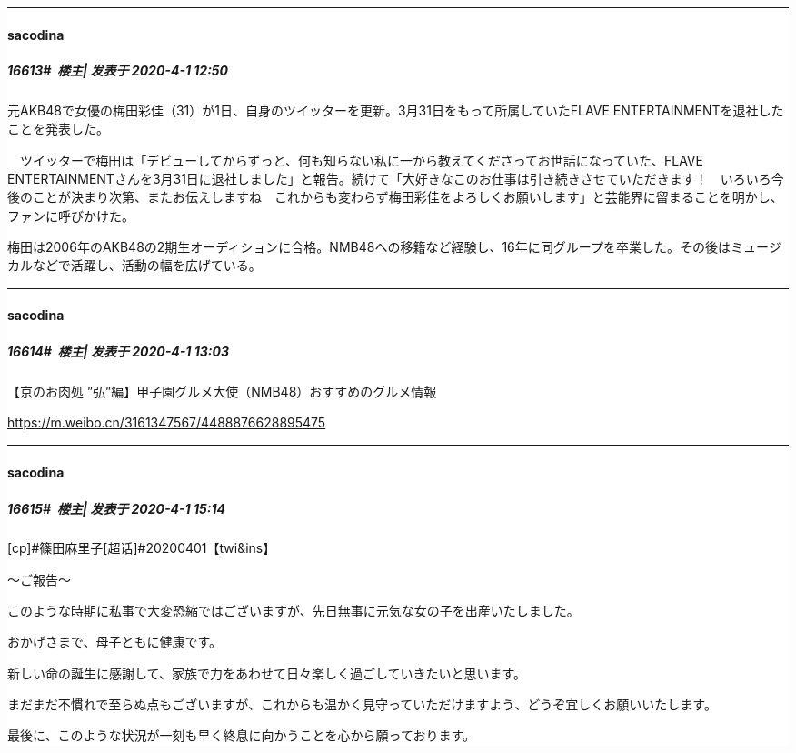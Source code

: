 





-----

####  sacodina  
##### 16613#         楼主| 发表于 2020-4-1 12:50




元AKB48で女優の梅田彩佳（31）が1日、自身のツイッターを更新。3月31日をもって所属していたFLAVE ENTERTAINMENTを退社したことを発表した。 

　ツイッターで梅田は「デビューしてからずっと、何も知らない私に一から教えてくださってお世話になっていた、FLAVE ENTERTAINMENTさんを3月31日に退社しました」と報告。続けて「大好きなこのお仕事は引き続きさせていただきます！　いろいろ今後のことが決まり次第、またお伝えしますね　これからも変わらず梅田彩佳をよろしくお願いします」と芸能界に留まることを明かし、ファンに呼びかけた。 

梅田は2006年のAKB48の2期生オーディションに合格。NMB48への移籍など経験し、16年に同グループを卒業した。その後はミュージカルなどで活躍し、活動の幅を広げている。







-----

####  sacodina  
##### 16614#         楼主| 发表于 2020-4-1 13:03




【京のお肉処 ”弘”編】甲子園グルメ大使（NMB48）おすすめのグルメ情報 

https://m.weibo.cn/3161347567/4488876628895475







-----

####  sacodina  
##### 16615#         楼主| 发表于 2020-4-1 15:14




[cp]#篠田麻里子[超话]#20200401【twi&amp;ins】 

〜ご報告〜 


このような時期に私事で大変恐縮ではございますが、先日無事に元気な女の子を出産いたしました。 

おかげさまで、母子ともに健康です。 


新しい命の誕生に感謝して、家族で力をあわせて日々楽しく過ごしていきたいと思います。 


まだまだ不慣れで至らぬ点もございますが、これからも温かく見守っていただけますよう、どうぞ宜しくお願いいたします。 


最後に、このような状況が一刻も早く終息に向かうことを心から願っております。 
